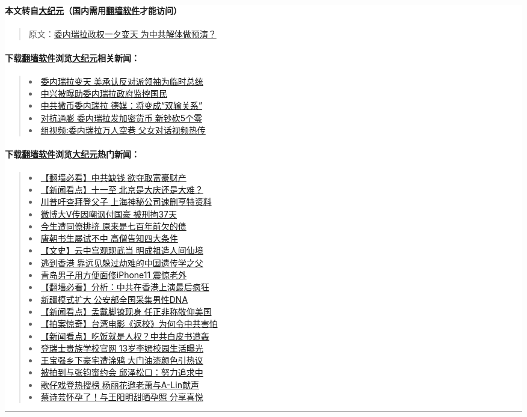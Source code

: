 #### 本文转自<a href="http://www.epochtimes.com">大纪元</a>（国内需用<a href="https://git.io/JesJV">翻墙软件</a>才能访问）
> 原文：<a href="http://www.epochtimes.com/gb/19/1/24/n10999995.htm">委内瑞拉政权一夕变天 为中共解体做预演？</a>
#### 下载<a href="https://git.io/JesJV">翻墙软件</a>浏览<a href="http://www.epochtimes.com">大纪元</a>相关新闻：
> <li><a href="http://www.epochtimes.com/gb/19/1/23/n10997224.htm">委内瑞拉变天 美承认反对派领袖为临时总统</a></li>
> <li><a href="http://www.epochtimes.com/gb/18/11/16/n10855844.htm">中兴被曝助委内瑞拉政府监控国民</a></li>
> <li><a href="http://www.epochtimes.com/gb/18/9/16/n10717943.htm">中共撒币委内瑞拉 德媒：将变成“双输关系”</a></li>
> <li><a href="http://www.epochtimes.com/gb/18/8/22/n10656817.htm">对抗通膨 委内瑞拉发加密货币 新钞砍5个零</a></li>
> <li><a href="https://github.com/asdfghy6/djy/blob/master/gb/19/1/24/n10999436.md">组视频:委内瑞拉万人空巷 父女对话视频热传</a></li>

#### 下载<a href="https://git.io/JesJV">翻墙软件</a>浏览<a href="http://www.epochtimes.com">大纪元</a>热门新闻：
> <li><a href="http://www.epochtimes.com/gb/19/9/25/n11546931.htm">【翻墙必看】中共缺钱 欲夺取富豪财产</a></li>
> <li><a href="http://www.epochtimes.com/gb/19/9/26/n11548856.htm">【新闻看点】十一至 北京是大庆还是大难？</a></li>
> <li><a href="http://www.epochtimes.com/gb/19/9/26/n11549060.htm">川普吁查拜登父子 上海神秘公司速删亨特资料</a></li>
> <li><a href="http://www.epochtimes.com/gb/19/9/26/n11548966.htm">微博大V传因嘲讽付国豪 被刑拘37天</a></li>
> <li><a href="http://www.epochtimes.com/gb/15/9/3/n4519621.htm">今生遭同僚排挤 原来是七百年前欠的债</a></li>
> <li><a href="http://www.epochtimes.com/gb/19/9/20/n11534314.htm">唐朝书生屡试不中 高僧告知四大条件</a></li>
> <li><a href="http://www.epochtimes.com/gb/16/7/1/n8056353.htm">【文史】云中宫观现武当 明成祖造人间仙境</a></li>
> <li><a href="http://www.epochtimes.com/gb/19/9/20/n11535984.htm">逃到香港 靠远见躲过劫难的中国遗传学之父</a></li>
> <li><a href="http://www.epochtimes.com/gb/19/9/25/n11546708.htm">青岛男子用方便面修iPhone11 震惊老外</a></li>
> <li><a href="http://www.epochtimes.com/gb/19/9/25/n11545125.htm">【翻墙必看】分析：中共在香港上演最后疯狂</a></li>
> <li><a href="http://www.epochtimes.com/gb/19/9/25/n11546501.htm">新疆模式扩大 公安部全国采集男性DNA</a></li>
> <li><a href="http://www.epochtimes.com/gb/19/9/24/n11544091.htm">【新闻看点】孟戴脚镣现身 任正非称敬仰美国</a></li>
> <li><a href="http://www.epochtimes.com/gb/19/9/24/n11542455.htm">【拍案惊奇】台湾电影《返校》为何令中共害怕</a></li>
> <li><a href="http://www.epochtimes.com/gb/19/9/24/n11543678.htm">【新闻看点】吃饭就是人权？中共白皮书遭轰</a></li>
> <li><a href="http://www.epochtimes.com/gb/19/9/24/n11544222.htm">登瑞士贵族学校官网 13岁李嫣校园生活曝光</a></li>
> <li><a href="http://www.epochtimes.com/gb/19/9/24/n11544375.htm">王宝强乡下豪宅遭涂鸦 大门油漆颜色引热议</a></li>
> <li><a href="http://www.epochtimes.com/gb/19/9/25/n11545153.htm">被拍到与张钧甯约会 邱泽松口：努力追求中</a></li>
> <li><a href="http://www.epochtimes.com/gb/19/9/25/n11545320.htm">歌仔戏登热搜榜 杨丽花邀老萧与A-Lin献声</a></li>
> <li><a href="http://www.epochtimes.com/gb/19/9/26/n11547898.htm">蔡诗芸怀孕了！与王阳明甜晒孕照 分享喜悦</a></li>
<hr>
